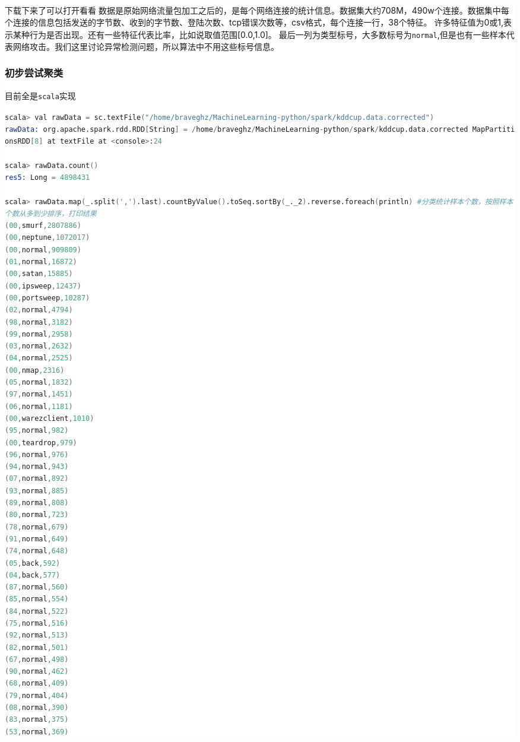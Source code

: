 下载下来了可以打开看看
数据是原始网络流量包加工之后的，是每个网络连接的统计信息。数据集大约708M，490w个连接。数据集中每个连接的信息包括发送的字节数、收到的字节数、登陆次数、tcp错误次数等，csv格式，每个连接一行，38个特征。
许多特征值为0或1,表示某种行为是否出现。还有一些特征代表比率，比如说取值范围[0.0,1.0]。
最后一列为类型标号，大多数标号为`normal`,但是也有一些样本代表网络攻击。我们这里讨论异常检测问题，所以算法中不用这些标号信息。


### 初步尝试聚类

目前全是`scala`实现
```s
scala> val rawData = sc.textFile("/home/braveghz/MachineLearning-python/spark/kddcup.data.corrected")
rawData: org.apache.spark.rdd.RDD[String] = /home/braveghz/MachineLearning-python/spark/kddcup.data.corrected MapPartitionsRDD[8] at textFile at <console>:24

scala> rawData.count()
res5: Long = 4898431                                                            

scala> rawData.map(_.split(',').last).countByValue().toSeq.sortBy(_._2).reverse.foreach(println) #分类统计样本个数，按照样本个数从多到少排序，打印结果
(00,smurf,2807886)                                                              
(00,neptune,1072017)
(00,normal,909809)
(01,normal,16872)
(00,satan,15885)
(00,ipsweep,12437)
(00,portsweep,10287)
(02,normal,4794)
(98,normal,3182)
(99,normal,2958)
(03,normal,2632)
(04,normal,2525)
(00,nmap,2316)
(05,normal,1832)
(97,normal,1451)
(06,normal,1181)
(00,warezclient,1010)
(95,normal,982)
(00,teardrop,979)
(96,normal,976)
(94,normal,943)
(07,normal,892)
(93,normal,885)
(89,normal,808)
(80,normal,723)
(78,normal,679)
(91,normal,649)
(74,normal,648)
(05,back,592)
(04,back,577)
(87,normal,560)
(85,normal,554)
(84,normal,522)
(75,normal,516)
(92,normal,513)
(82,normal,501)
(67,normal,498)
(90,normal,462)
(68,normal,409)
(79,normal,404)
(08,normal,390)
(83,normal,375)
(53,normal,369)
```